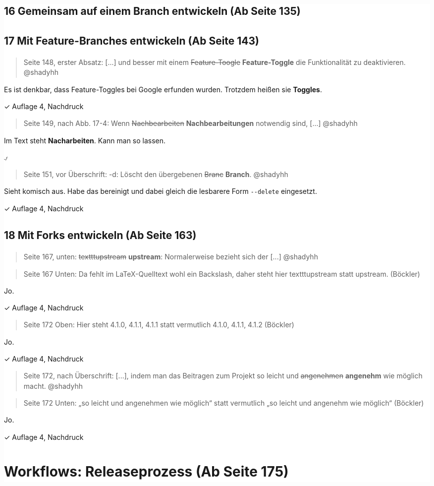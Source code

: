 
## 16 Gemeinsam auf einem Branch entwickeln (Ab Seite 135)

## 17 Mit Feature-Branches entwickeln (Ab Seite 143)

> Seite 148, erster Absatz: [...] und besser mit einem ~~Feature-Toogle~~ **Feature-Toggle** die Funktionalität zu deaktivieren.  @shadyhh

Es ist denkbar, dass Feature-Toggles bei Google erfunden wurden.
Trotzdem heißen sie **Toggles**.

✓ Auflage 4, Nachdruck

> Seite 149, nach Abb. 17-4: Wenn ~~Nachbearbeiten~~ **Nachbearbeitungen** notwendig sind, [...]  @shadyhh

Im Text steht **Nacharbeiten**. Kann man so lassen.

⍻

> Seite 151, vor Überschrift: -d:  Löscht den übergebenen ~~Branc~~ **Branch**.  @shadyhh

Sieht komisch aus. Habe das bereinigt und dabei gleich die lesbarere Form `--delete` eingesetzt.

✓ Auflage 4, Nachdruck


## 18 Mit Forks entwickeln (Ab Seite 163)

> Seite 167, unten: ~~textttupstream~~ **upstream**: Normalerweise bezieht sich der [...] @shadyhh

> Seite 167 Unten: Da fehlt im LaTeX-Quelltext wohl ein Backslash, daher
steht hier textttupstream statt upstream. (Böckler)

Jo.

✓ Auflage 4, Nachdruck


> Seite 172 Oben: Hier steht 4.1.0, 4.1.1, 4.1.1 statt vermutlich 4.1.0,
4.1.1, 4.1.2 (Böckler)

Jo.

✓ Auflage 4, Nachdruck

> Seite 172, nach Überschrift: [...], indem man das Beitragen zum Projekt so leicht und ~~angenehmen~~ **angenehm** wie möglich macht.  @shadyhh

> Seite 172 Unten: „so leicht und angenehmen wie möglich“ statt vermutlich „so
leicht und angenehm wie möglich“ (Böckler)

Jo.

✓ Auflage 4, Nachdruck


# Workflows: Releaseprozess (Ab Seite 175)
